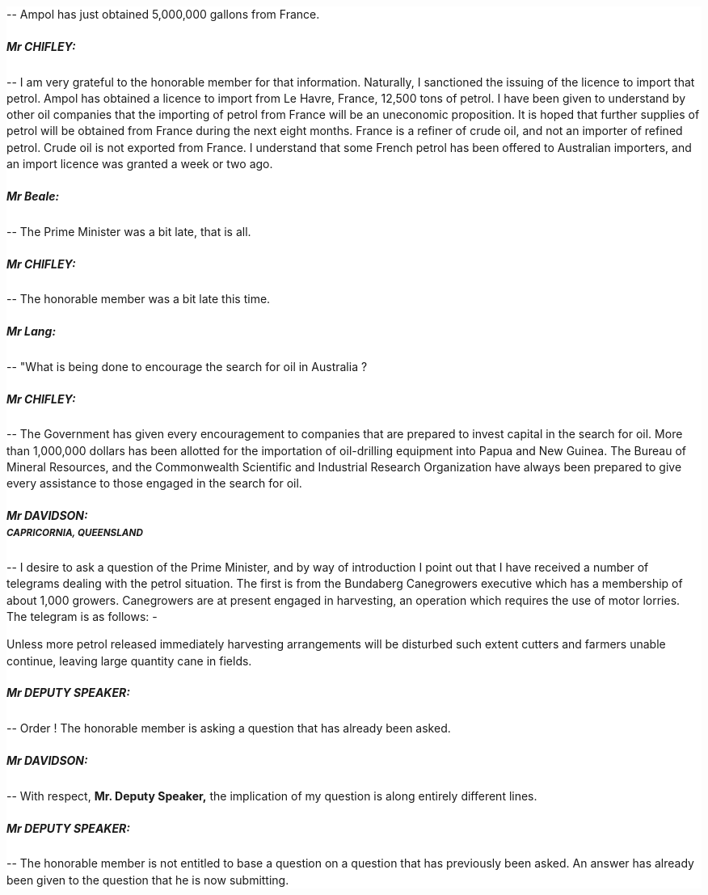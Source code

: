 -- Ampol has just obtained 5,000,000 gallons from France. 

##### Mr CHIFLEY:

-- I am very grateful to the honorable member for that information. Naturally, I sanctioned the issuing of the licence to import that petrol. Ampol has obtained a licence to import from Le Havre, France, 12,500 tons of petrol. I have been given to understand by other oil companies that the importing of petrol from France will be an uneconomic proposition. It is hoped that further supplies of petrol will be obtained from France during the next eight months. France is a refiner of crude oil, and not an importer of refined petrol. Crude oil is not exported from France. I understand that some French petrol has been offered to Australian importers, and an import licence was granted a week or two ago. 

##### Mr Beale:

-- The Prime Minister was a bit late, that is all. 

##### Mr CHIFLEY:

-- The honorable member was a bit late this time. 

##### Mr Lang:

-- "What is being done to encourage the search for oil in Australia ? 

##### Mr CHIFLEY:

-- The Government has given every encouragement to companies that are prepared to invest capital in the search for oil. More than 1,000,000 dollars has been allotted for the importation of oil-drilling equipment into Papua and New Guinea. The Bureau of Mineral Resources, and the Commonwealth Scientific and Industrial Research Organization have always been prepared to give every assistance to those engaged in the search for oil. 

##### Mr DAVIDSON:<br><small class="text-muted">CAPRICORNIA, QUEENSLAND</small>

-- I desire to ask a question of the Prime Minister, and by way of introduction I point out that I have received a number of telegrams dealing with the petrol situation. The first is from the Bundaberg Canegrowers executive which has a membership of about 1,000 growers. Canegrowers are at present engaged in harvesting, an operation which requires the use of motor lorries. The telegram is as follows: - 

Unless more petrol released immediately harvesting arrangements will be disturbed such extent cutters and farmers unable continue, leaving large quantity cane in fields. 

##### Mr DEPUTY SPEAKER:

-- Order ! The honorable member is asking a question that has already been asked. 

##### Mr DAVIDSON:

-- With respect,  **Mr. Deputy Speaker,**  the implication of my question is along entirely different lines. 

##### Mr DEPUTY SPEAKER:

-- The honorable member is not entitled to base a question on a question that has previously been asked. An answer has already been given to the question that he is now submitting. 
